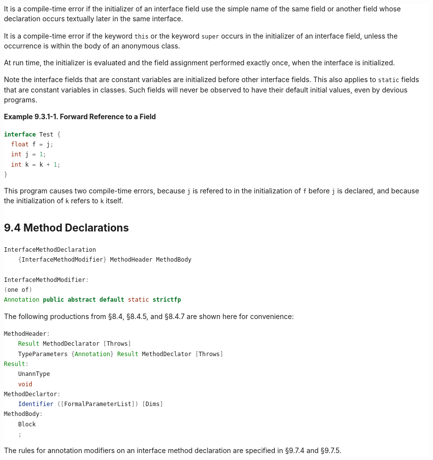 It is a compile-time error if the initializer of an interface field use the simple name of the same field or another field whose declaration occurs textually later in the same interface.

It is a compile-time error if the keyword `this` or the keyword `super` occurs in the initializer of an interface field, unless the occurrence is within the body of an anonymous class.

At run time, the initializer is evaluated and the field assignment performed exactly once, when the interface is initialized.

Note the interface fields that are constant variables are initialized before other interface fields. This also applies to `static` fields that are constant variables in classes. Such fields will never be observed to have their default initial values, even by devious programs.

**Example 9.3.1-1. Forward Reference to a Field**

```java
interface Test {
  float f = j;
  int j = 1;
  int k = k + 1;
}
```

This program causes two compile-time errors, because `j` is refered to in the initialization of  `f` before `j` is declared, and because the initialization of `k` refers to `k` itself.

## 9.4 Method Declarations

```java
InterfaceMethodDeclaration
    {InterfaceMethodModifier} MethodHeader MethodBody
    
InterfaceMethodModifier:
(one of)
Annotation public abstract default static strictfp
```
The following productions from &sect;8.4, &sect;8.4.5, and &sect;8.4.7 are shown here for convenience:

```java
MethodHeader:
	Result MethodDeclarator [Throws]
	TypeParameters {Annotation} Result MethodDeclator [Throws]
Result:
	UnannType
	void
MethodDeclartor:
	Identifier ([FormalParameterList]) [Dims]
MethodBody:
	Block
	;
```

The rules for annotation modifiers on an interface method declaration are specified in &sect;9.7.4 and &sect;9.7.5.
